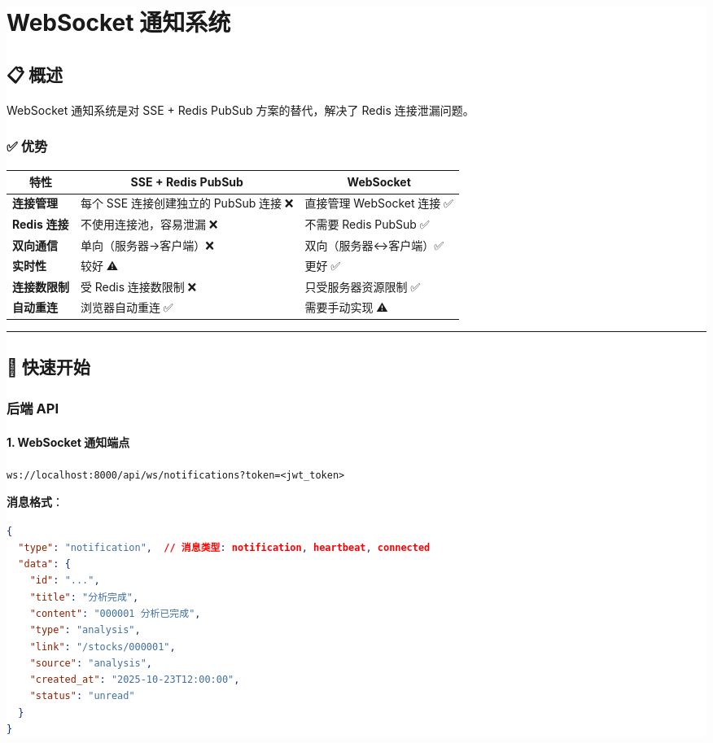 # WebSocket 通知系统

## 📋 概述

WebSocket 通知系统是对 SSE + Redis PubSub 方案的替代，解决了 Redis 连接泄漏问题。

### ✅ 优势

| 特性 | SSE + Redis PubSub | WebSocket |
|------|-------------------|-----------|
| **连接管理** | 每个 SSE 连接创建独立的 PubSub 连接 ❌ | 直接管理 WebSocket 连接 ✅ |
| **Redis 连接** | 不使用连接池，容易泄漏 ❌ | 不需要 Redis PubSub ✅ |
| **双向通信** | 单向（服务器→客户端）❌ | 双向（服务器↔客户端）✅ |
| **实时性** | 较好 ⚠️ | 更好 ✅ |
| **连接数限制** | 受 Redis 连接数限制 ❌ | 只受服务器资源限制 ✅ |
| **自动重连** | 浏览器自动重连 ✅ | 需要手动实现 ⚠️ |

---

## 🚀 快速开始

### 后端 API

#### 1. WebSocket 通知端点

```
ws://localhost:8000/api/ws/notifications?token=<jwt_token>
```

**消息格式**：

```json
{
  "type": "notification",  // 消息类型: notification, heartbeat, connected
  "data": {
    "id": "...",
    "title": "分析完成",
    "content": "000001 分析已完成",
    "type": "analysis",
    "link": "/stocks/000001",
    "source": "analysis",
    "created_at": "2025-10-23T12:00:00",
    "status": "unread"
  }
}
```
